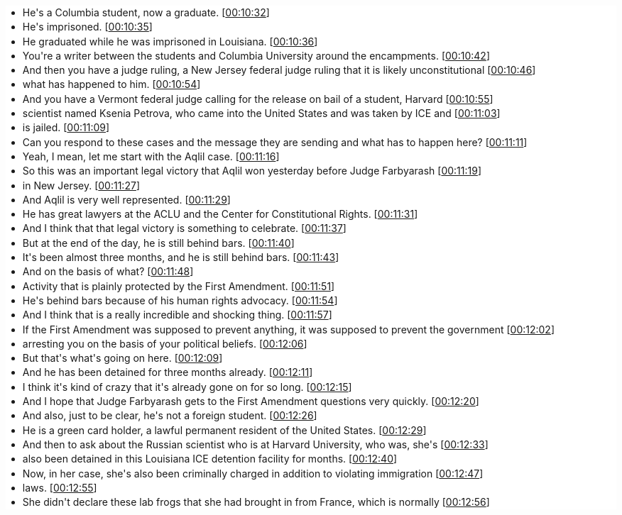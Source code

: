 *  He's a Columbia student, now a graduate. [[00:10:32](https://www.youtube.com/watch?v=fIyHN2pKfz8&t=632.06s)]
*  He's imprisoned. [[00:10:35](https://www.youtube.com/watch?v=fIyHN2pKfz8&t=635.26s)]
*  He graduated while he was imprisoned in Louisiana. [[00:10:36](https://www.youtube.com/watch?v=fIyHN2pKfz8&t=636.26s)]
*  You're a writer between the students and Columbia University around the encampments. [[00:10:42](https://www.youtube.com/watch?v=fIyHN2pKfz8&t=642.14s)]
*  And then you have a judge ruling, a New Jersey federal judge ruling that it is likely unconstitutional [[00:10:46](https://www.youtube.com/watch?v=fIyHN2pKfz8&t=646.7s)]
*  what has happened to him. [[00:10:54](https://www.youtube.com/watch?v=fIyHN2pKfz8&t=654.26s)]
*  And you have a Vermont federal judge calling for the release on bail of a student, Harvard [[00:10:55](https://www.youtube.com/watch?v=fIyHN2pKfz8&t=655.58s)]
*  scientist named Ksenia Petrova, who came into the United States and was taken by ICE and [[00:11:03](https://www.youtube.com/watch?v=fIyHN2pKfz8&t=663.58s)]
*  is jailed. [[00:11:09](https://www.youtube.com/watch?v=fIyHN2pKfz8&t=669.82s)]
*  Can you respond to these cases and the message they are sending and what has to happen here? [[00:11:11](https://www.youtube.com/watch?v=fIyHN2pKfz8&t=671.1s)]
*  Yeah, I mean, let me start with the Aqlil case. [[00:11:16](https://www.youtube.com/watch?v=fIyHN2pKfz8&t=676.82s)]
*  So this was an important legal victory that Aqlil won yesterday before Judge Farbyarash [[00:11:19](https://www.youtube.com/watch?v=fIyHN2pKfz8&t=679.62s)]
*  in New Jersey. [[00:11:27](https://www.youtube.com/watch?v=fIyHN2pKfz8&t=687.38s)]
*  And Aqlil is very well represented. [[00:11:29](https://www.youtube.com/watch?v=fIyHN2pKfz8&t=689.82s)]
*  He has great lawyers at the ACLU and the Center for Constitutional Rights. [[00:11:31](https://www.youtube.com/watch?v=fIyHN2pKfz8&t=691.74s)]
*  And I think that that legal victory is something to celebrate. [[00:11:37](https://www.youtube.com/watch?v=fIyHN2pKfz8&t=697.02s)]
*  But at the end of the day, he is still behind bars. [[00:11:40](https://www.youtube.com/watch?v=fIyHN2pKfz8&t=700.62s)]
*  It's been almost three months, and he is still behind bars. [[00:11:43](https://www.youtube.com/watch?v=fIyHN2pKfz8&t=703.9s)]
*  And on the basis of what? [[00:11:48](https://www.youtube.com/watch?v=fIyHN2pKfz8&t=708.1s)]
*  Activity that is plainly protected by the First Amendment. [[00:11:51](https://www.youtube.com/watch?v=fIyHN2pKfz8&t=711.14s)]
*  He's behind bars because of his human rights advocacy. [[00:11:54](https://www.youtube.com/watch?v=fIyHN2pKfz8&t=714.3s)]
*  And I think that is a really incredible and shocking thing. [[00:11:57](https://www.youtube.com/watch?v=fIyHN2pKfz8&t=717.7s)]
*  If the First Amendment was supposed to prevent anything, it was supposed to prevent the government [[00:12:02](https://www.youtube.com/watch?v=fIyHN2pKfz8&t=722.46s)]
*  arresting you on the basis of your political beliefs. [[00:12:06](https://www.youtube.com/watch?v=fIyHN2pKfz8&t=726.7s)]
*  But that's what's going on here. [[00:12:09](https://www.youtube.com/watch?v=fIyHN2pKfz8&t=729.26s)]
*  And he has been detained for three months already. [[00:12:11](https://www.youtube.com/watch?v=fIyHN2pKfz8&t=731.14s)]
*  I think it's kind of crazy that it's already gone on for so long. [[00:12:15](https://www.youtube.com/watch?v=fIyHN2pKfz8&t=735.1s)]
*  And I hope that Judge Farbyarash gets to the First Amendment questions very quickly. [[00:12:20](https://www.youtube.com/watch?v=fIyHN2pKfz8&t=740.06s)]
*  And also, just to be clear, he's not a foreign student. [[00:12:26](https://www.youtube.com/watch?v=fIyHN2pKfz8&t=746.26s)]
*  He is a green card holder, a lawful permanent resident of the United States. [[00:12:29](https://www.youtube.com/watch?v=fIyHN2pKfz8&t=749.02s)]
*  And then to ask about the Russian scientist who is at Harvard University, who was, she's [[00:12:33](https://www.youtube.com/watch?v=fIyHN2pKfz8&t=753.78s)]
*  also been detained in this Louisiana ICE detention facility for months. [[00:12:40](https://www.youtube.com/watch?v=fIyHN2pKfz8&t=760.62s)]
*  Now, in her case, she's also been criminally charged in addition to violating immigration [[00:12:47](https://www.youtube.com/watch?v=fIyHN2pKfz8&t=767.34s)]
*  laws. [[00:12:55](https://www.youtube.com/watch?v=fIyHN2pKfz8&t=775.34s)]
*  She didn't declare these lab frogs that she had brought in from France, which is normally [[00:12:56](https://www.youtube.com/watch?v=fIyHN2pKfz8&t=776.34s)]